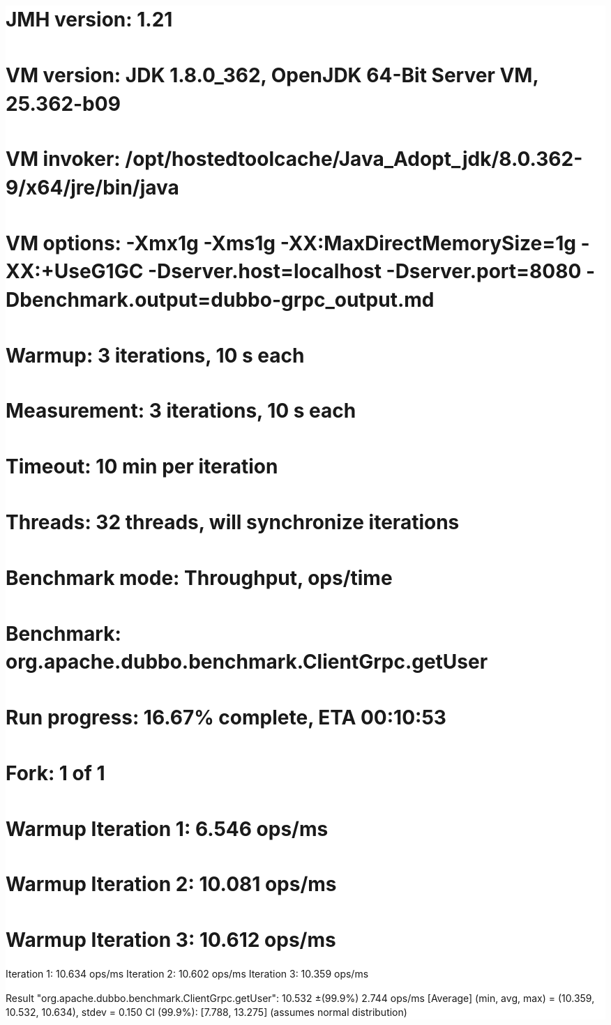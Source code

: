 
# JMH version: 1.21
# VM version: JDK 1.8.0_362, OpenJDK 64-Bit Server VM, 25.362-b09
# VM invoker: /opt/hostedtoolcache/Java_Adopt_jdk/8.0.362-9/x64/jre/bin/java
# VM options: -Xmx1g -Xms1g -XX:MaxDirectMemorySize=1g -XX:+UseG1GC -Dserver.host=localhost -Dserver.port=8080 -Dbenchmark.output=dubbo-grpc_output.md
# Warmup: 3 iterations, 10 s each
# Measurement: 3 iterations, 10 s each
# Timeout: 10 min per iteration
# Threads: 32 threads, will synchronize iterations
# Benchmark mode: Throughput, ops/time
# Benchmark: org.apache.dubbo.benchmark.ClientGrpc.getUser

# Run progress: 16.67% complete, ETA 00:10:53
# Fork: 1 of 1
# Warmup Iteration   1: 6.546 ops/ms
# Warmup Iteration   2: 10.081 ops/ms
# Warmup Iteration   3: 10.612 ops/ms
Iteration   1: 10.634 ops/ms
Iteration   2: 10.602 ops/ms
Iteration   3: 10.359 ops/ms


Result "org.apache.dubbo.benchmark.ClientGrpc.getUser":
  10.532 ±(99.9%) 2.744 ops/ms [Average]
  (min, avg, max) = (10.359, 10.532, 10.634), stdev = 0.150
  CI (99.9%): [7.788, 13.275] (assumes normal distribution)
